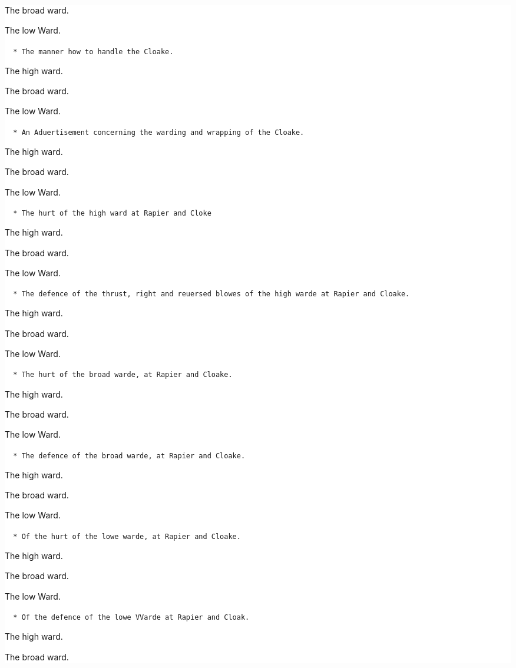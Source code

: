The broad ward.

The low Ward.

      * The manner how to handle the Cloake.

The high ward.

The broad ward.

The low Ward.

      * An Aduertisement concerning the warding and wrapping of the Cloake.

The high ward.

The broad ward.

The low Ward.

      * The hurt of the high ward at Rapier and Cloke

The high ward.

The broad ward.

The low Ward.

      * The defence of the thrust, right and reuersed blowes of the high warde at Rapier and Cloake.

The high ward.

The broad ward.

The low Ward.

      * The hurt of the broad warde, at Rapier and Cloake.

The high ward.

The broad ward.

The low Ward.

      * The defence of the broad warde, at Rapier and Cloake.

The high ward.

The broad ward.

The low Ward.

      * Of the hurt of the lowe warde, at Rapier and Cloake.

The high ward.

The broad ward.

The low Ward.

      * Of the defence of the lowe VVarde at Rapier and Cloak.

The high ward.

The broad ward.
